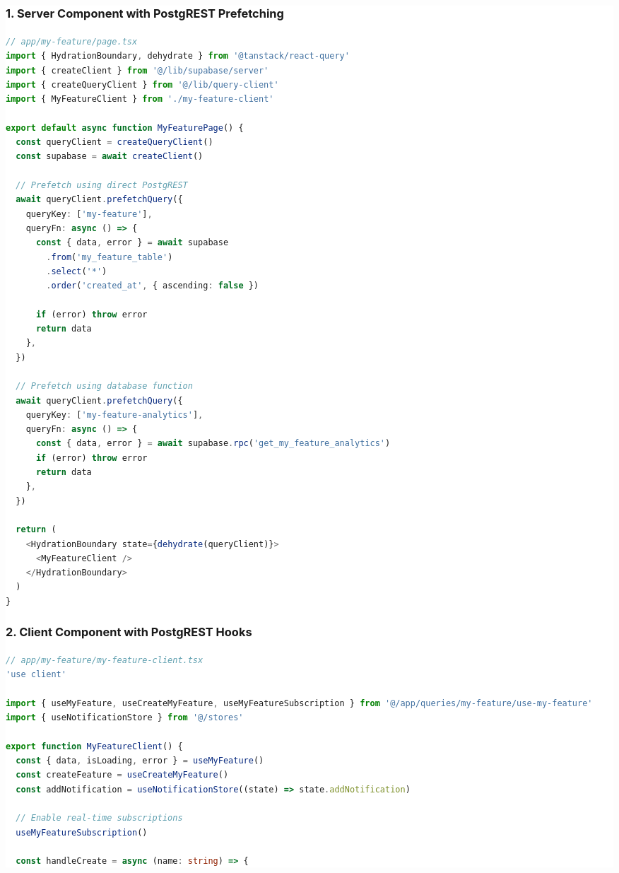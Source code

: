 ### 1. Server Component with PostgREST Prefetching

```typescript
// app/my-feature/page.tsx
import { HydrationBoundary, dehydrate } from '@tanstack/react-query'
import { createClient } from '@/lib/supabase/server'
import { createQueryClient } from '@/lib/query-client'
import { MyFeatureClient } from './my-feature-client'

export default async function MyFeaturePage() {
  const queryClient = createQueryClient()
  const supabase = await createClient()

  // Prefetch using direct PostgREST
  await queryClient.prefetchQuery({
    queryKey: ['my-feature'],
    queryFn: async () => {
      const { data, error } = await supabase
        .from('my_feature_table')
        .select('*')
        .order('created_at', { ascending: false })

      if (error) throw error
      return data
    },
  })

  // Prefetch using database function
  await queryClient.prefetchQuery({
    queryKey: ['my-feature-analytics'],
    queryFn: async () => {
      const { data, error } = await supabase.rpc('get_my_feature_analytics')
      if (error) throw error
      return data
    },
  })

  return (
    <HydrationBoundary state={dehydrate(queryClient)}>
      <MyFeatureClient />
    </HydrationBoundary>
  )
}
```

### 2. Client Component with PostgREST Hooks

```typescript
// app/my-feature/my-feature-client.tsx
'use client'

import { useMyFeature, useCreateMyFeature, useMyFeatureSubscription } from '@/app/queries/my-feature/use-my-feature'
import { useNotificationStore } from '@/stores'

export function MyFeatureClient() {
  const { data, isLoading, error } = useMyFeature()
  const createFeature = useCreateMyFeature()
  const addNotification = useNotificationStore((state) => state.addNotification)

  // Enable real-time subscriptions
  useMyFeatureSubscription()

  const handleCreate = async (name: string) => {
```